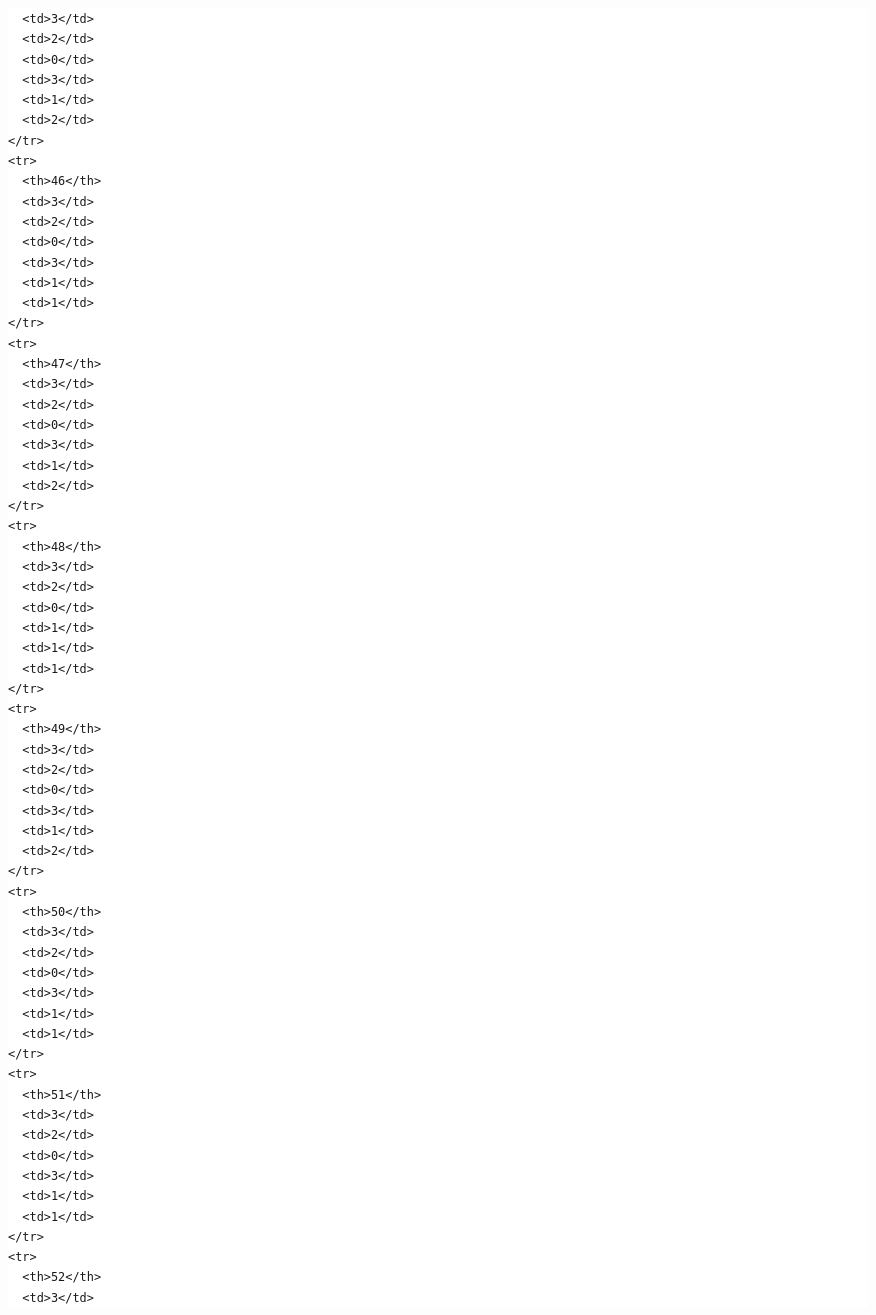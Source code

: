       <td>3</td>
      <td>2</td>
      <td>0</td>
      <td>3</td>
      <td>1</td>
      <td>2</td>
    </tr>
    <tr>
      <th>46</th>
      <td>3</td>
      <td>2</td>
      <td>0</td>
      <td>3</td>
      <td>1</td>
      <td>1</td>
    </tr>
    <tr>
      <th>47</th>
      <td>3</td>
      <td>2</td>
      <td>0</td>
      <td>3</td>
      <td>1</td>
      <td>2</td>
    </tr>
    <tr>
      <th>48</th>
      <td>3</td>
      <td>2</td>
      <td>0</td>
      <td>1</td>
      <td>1</td>
      <td>1</td>
    </tr>
    <tr>
      <th>49</th>
      <td>3</td>
      <td>2</td>
      <td>0</td>
      <td>3</td>
      <td>1</td>
      <td>2</td>
    </tr>
    <tr>
      <th>50</th>
      <td>3</td>
      <td>2</td>
      <td>0</td>
      <td>3</td>
      <td>1</td>
      <td>1</td>
    </tr>
    <tr>
      <th>51</th>
      <td>3</td>
      <td>2</td>
      <td>0</td>
      <td>3</td>
      <td>1</td>
      <td>1</td>
    </tr>
    <tr>
      <th>52</th>
      <td>3</td>